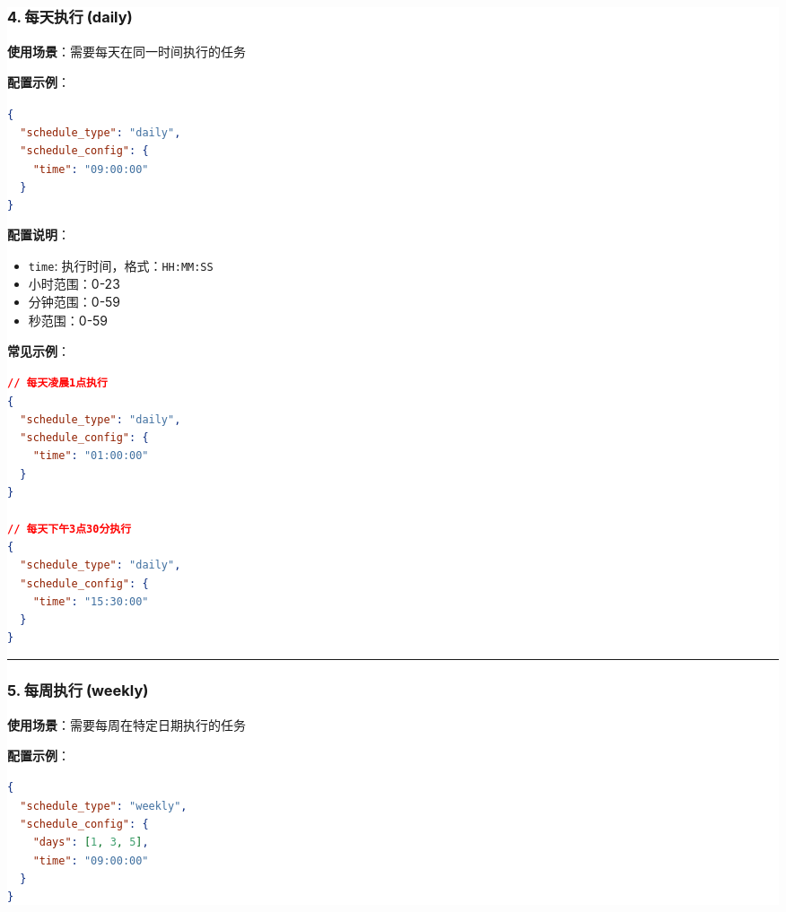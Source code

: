 
### 4. 每天执行 (daily)

**使用场景**：需要每天在同一时间执行的任务

**配置示例**：
```json
{
  "schedule_type": "daily",
  "schedule_config": {
    "time": "09:00:00"
  }
}
```

**配置说明**：
- `time`: 执行时间，格式：`HH:MM:SS`
- 小时范围：0-23
- 分钟范围：0-59
- 秒范围：0-59

**常见示例**：
```json
// 每天凌晨1点执行
{
  "schedule_type": "daily",
  "schedule_config": {
    "time": "01:00:00"
  }
}

// 每天下午3点30分执行
{
  "schedule_type": "daily",
  "schedule_config": {
    "time": "15:30:00"
  }
}
```

---

### 5. 每周执行 (weekly)

**使用场景**：需要每周在特定日期执行的任务

**配置示例**：
```json
{
  "schedule_type": "weekly",
  "schedule_config": {
    "days": [1, 3, 5],
    "time": "09:00:00"
  }
}
```
